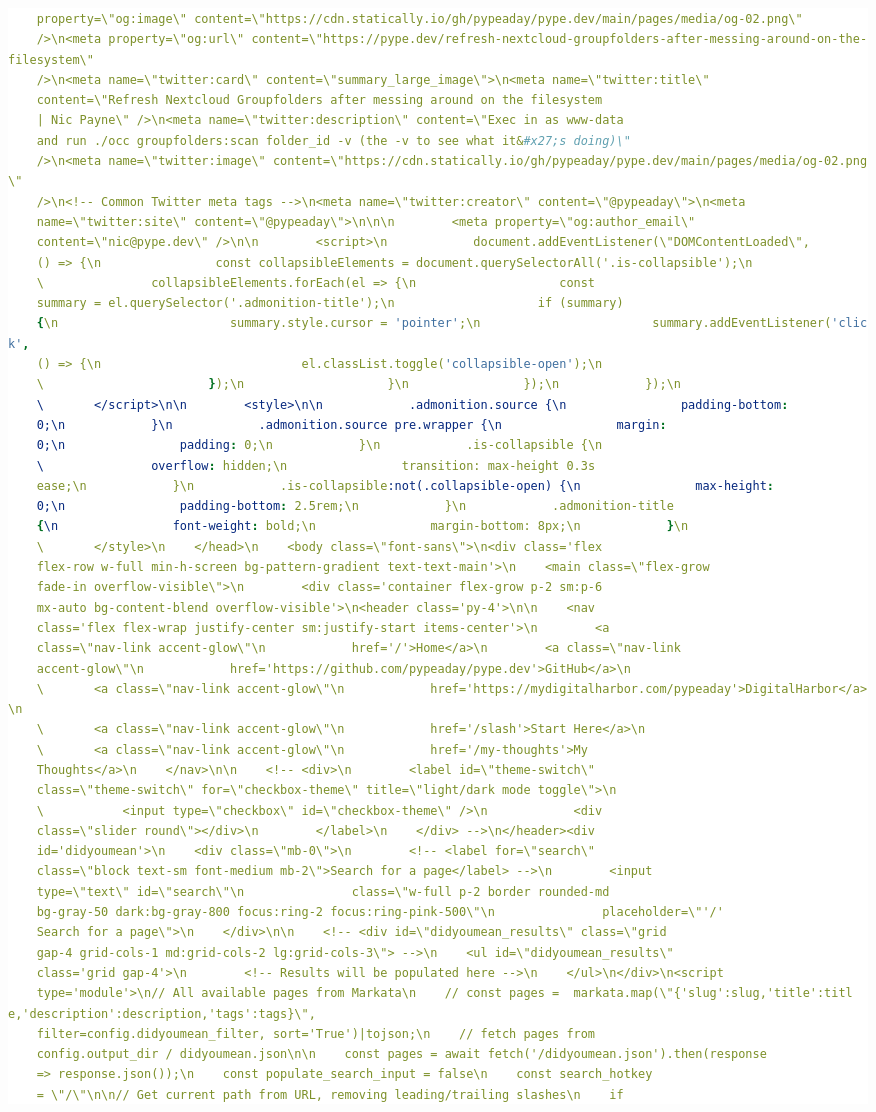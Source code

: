 ```yaml
    property=\"og:image\" content=\"https://cdn.statically.io/gh/pypeaday/pype.dev/main/pages/media/og-02.png\"
    />\n<meta property=\"og:url\" content=\"https://pype.dev/refresh-nextcloud-groupfolders-after-messing-around-on-the-filesystem\"
    />\n<meta name=\"twitter:card\" content=\"summary_large_image\">\n<meta name=\"twitter:title\"
    content=\"Refresh Nextcloud Groupfolders after messing around on the filesystem
    | Nic Payne\" />\n<meta name=\"twitter:description\" content=\"Exec in as www-data
    and run ./occ groupfolders:scan folder_id -v (the -v to see what it&#x27;s doing)\"
    />\n<meta name=\"twitter:image\" content=\"https://cdn.statically.io/gh/pypeaday/pype.dev/main/pages/media/og-02.png\"
    />\n<!-- Common Twitter meta tags -->\n<meta name=\"twitter:creator\" content=\"@pypeaday\">\n<meta
    name=\"twitter:site\" content=\"@pypeaday\">\n\n\n        <meta property=\"og:author_email\"
    content=\"nic@pype.dev\" />\n\n        <script>\n            document.addEventListener(\"DOMContentLoaded\",
    () => {\n                const collapsibleElements = document.querySelectorAll('.is-collapsible');\n
    \               collapsibleElements.forEach(el => {\n                    const
    summary = el.querySelector('.admonition-title');\n                    if (summary)
    {\n                        summary.style.cursor = 'pointer';\n                        summary.addEventListener('click',
    () => {\n                            el.classList.toggle('collapsible-open');\n
    \                       });\n                    }\n                });\n            });\n
    \       </script>\n\n        <style>\n\n            .admonition.source {\n                padding-bottom:
    0;\n            }\n            .admonition.source pre.wrapper {\n                margin:
    0;\n                padding: 0;\n            }\n            .is-collapsible {\n
    \               overflow: hidden;\n                transition: max-height 0.3s
    ease;\n            }\n            .is-collapsible:not(.collapsible-open) {\n                max-height:
    0;\n                padding-bottom: 2.5rem;\n            }\n            .admonition-title
    {\n                font-weight: bold;\n                margin-bottom: 8px;\n            }\n
    \       </style>\n    </head>\n    <body class=\"font-sans\">\n<div class='flex
    flex-row w-full min-h-screen bg-pattern-gradient text-text-main'>\n    <main class=\"flex-grow
    fade-in overflow-visible\">\n        <div class='container flex-grow p-2 sm:p-6
    mx-auto bg-content-blend overflow-visible'>\n<header class='py-4'>\n\n    <nav
    class='flex flex-wrap justify-center sm:justify-start items-center'>\n        <a
    class=\"nav-link accent-glow\"\n            href='/'>Home</a>\n        <a class=\"nav-link
    accent-glow\"\n            href='https://github.com/pypeaday/pype.dev'>GitHub</a>\n
    \       <a class=\"nav-link accent-glow\"\n            href='https://mydigitalharbor.com/pypeaday'>DigitalHarbor</a>\n
    \       <a class=\"nav-link accent-glow\"\n            href='/slash'>Start Here</a>\n
    \       <a class=\"nav-link accent-glow\"\n            href='/my-thoughts'>My
    Thoughts</a>\n    </nav>\n\n    <!-- <div>\n        <label id=\"theme-switch\"
    class=\"theme-switch\" for=\"checkbox-theme\" title=\"light/dark mode toggle\">\n
    \           <input type=\"checkbox\" id=\"checkbox-theme\" />\n            <div
    class=\"slider round\"></div>\n        </label>\n    </div> -->\n</header><div
    id='didyoumean'>\n    <div class=\"mb-0\">\n        <!-- <label for=\"search\"
    class=\"block text-sm font-medium mb-2\">Search for a page</label> -->\n        <input
    type=\"text\" id=\"search\"\n               class=\"w-full p-2 border rounded-md
    bg-gray-50 dark:bg-gray-800 focus:ring-2 focus:ring-pink-500\"\n               placeholder=\"'/'
    Search for a page\">\n    </div>\n\n    <!-- <div id=\"didyoumean_results\" class=\"grid
    gap-4 grid-cols-1 md:grid-cols-2 lg:grid-cols-3\"> -->\n    <ul id=\"didyoumean_results\"
    class='grid gap-4'>\n        <!-- Results will be populated here -->\n    </ul>\n</div>\n<script
    type='module'>\n// All available pages from Markata\n    // const pages =  markata.map(\"{'slug':slug,'title':title,'description':description,'tags':tags}\",
    filter=config.didyoumean_filter, sort='True')|tojson;\n    // fetch pages from
    config.output_dir / didyoumean.json\n\n    const pages = await fetch('/didyoumean.json').then(response
    => response.json());\n    const populate_search_input = false\n    const search_hotkey
    = \"/\"\n\n// Get current path from URL, removing leading/trailing slashes\n    if
```